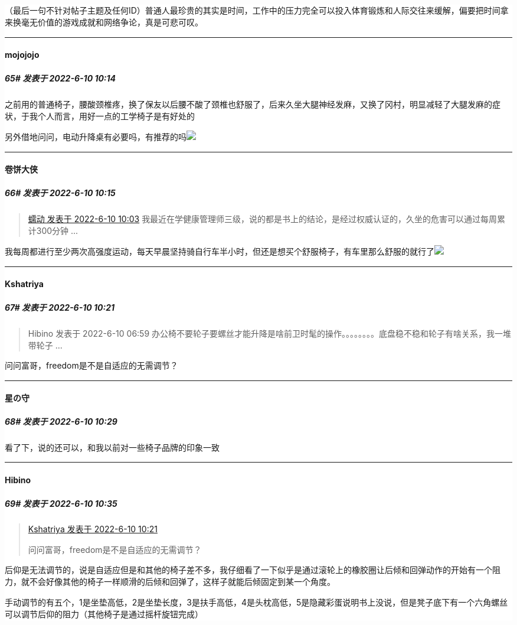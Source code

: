 （最后一句不针对帖子主题及任何ID）普通人最珍贵的其实是时间，工作中的压力完全可以投入体育锻炼和人际交往来缓解，偏要把时间拿来换毫无价值的游戏成就和网络争论，真是可悲可叹。



*****

####  mojojojo  
##### 65#       发表于 2022-6-10 10:14

之前用的普通椅子，腰酸颈椎疼，换了保友以后腰不酸了颈椎也舒服了，后来久坐大腿神经发麻，又换了冈村，明显减轻了大腿发麻的症状，于我个人而言，用好一点的工学椅子是有好处的

另外借地问问，电动升降桌有必要吗，有推荐的吗<img src="https://static.saraba1st.com/image/smiley/face2017/041.png" referrerpolicy="no-referrer">

*****

####  卷饼大侠  
##### 66#       发表于 2022-6-10 10:15

<blockquote><a href="httphttps://bbs.saraba1st.com/2b/forum.php?mod=redirect&amp;goto=findpost&amp;pid=56202923&amp;ptid=2074544" target="_blank">蠕动 发表于 2022-6-10 10:03</a>
我最近在学健康管理师三级，说的都是书上的结论，是经过权威认证的，久坐的危害可以通过每周累计300分钟 ...</blockquote>
我每周都进行至少两次高强度运动，每天早晨坚持骑自行车半小时，但还是想买个舒服椅子，有车里那么舒服的就行了<img src="https://static.saraba1st.com/image/smiley/face2017/001.png" referrerpolicy="no-referrer">

*****

####  Kshatriya  
##### 67#       发表于 2022-6-10 10:21

<blockquote>Hibino 发表于 2022-6-10 06:59
办公椅不要轮子要螺丝才能升降是啥前卫时髦的操作。。。。。。。。底盘稳不稳和轮子有啥关系，我一堆带轮子 ...</blockquote>
问问富哥，freedom是不是自适应的无需调节？



*****

####  星の守  
##### 68#       发表于 2022-6-10 10:29

看了下，说的还可以，和我以前对一些椅子品牌的印象一致



*****

####  Hibino  
##### 69#       发表于 2022-6-10 10:35

<blockquote><a href="httphttps://bbs.saraba1st.com/2b/forum.php?mod=redirect&amp;goto=findpost&amp;pid=56203164&amp;ptid=2074544" target="_blank">Kshatriya 发表于 2022-6-10 10:21</a>

问问富哥，freedom是不是自适应的无需调节？</blockquote>
后仰是无法调节的，说是自适应但是和其他的椅子差不多，我仔细看了一下似乎是通过滚轮上的橡胶圈让后倾和回弹动作的开始有一个阻力，就不会好像其他的椅子一样顺滑的后倾和回弹了，这样子就能后倾固定到某一个角度。

手动调节的有五个，1是坐垫高低，2是坐垫长度，3是扶手高低，4是头枕高低，5是隐藏彩蛋说明书上没说，但是凳子底下有一个六角螺丝可以调节后仰的阻力（其他椅子是通过摇杆旋钮完成）
